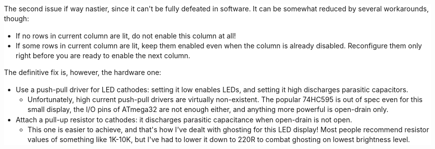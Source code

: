 The second issue if way nastier, since it can't be fully defeated in software. It can be somewhat reduced by several workarounds, though:

- If no rows in current column are lit, do not enable this column at all!
- If some rows in current column are lit, keep them enabled even when the column is already disabled. Reconfigure them only right before you are ready to enable the next column.

The definitive fix is, however, the hardware one:

- Use a push-pull driver for LED cathodes: setting it low enables LEDs, and setting it high discharges parasitic capacitors.
    - Unfortunately, high current push-pull drivers are virtually non-existent. The popular 74HC595 is out of spec even for this small display, the I/O pins of ATmega32 are not enough either, and anything more powerful is open-drain only.
- Attach a pull-up resistor to cathodes: it discharges parasitic capacitance when open-drain is not open.
    - This one is easier to achieve, and that's how I've dealt with ghosting for this LED display! Most people recommend resistor values of something like 1K-10K, but I've had to lower it down to 220R to combat ghosting on lowest brightness level.